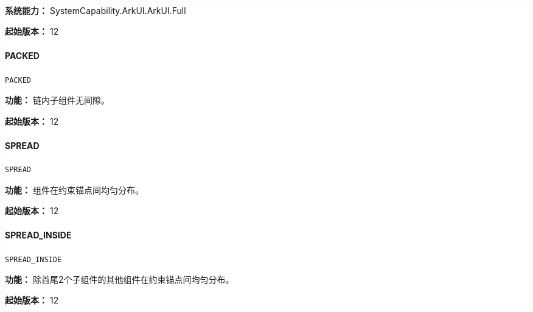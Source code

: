 **系统能力：** SystemCapability.ArkUI.ArkUI.Full

**起始版本：** 12

#### PACKED

```cangjie
PACKED
```

**功能：** 链内子组件无间隙。

**起始版本：** 12

#### SPREAD

```cangjie
SPREAD
```

**功能：** 组件在约束锚点间均匀分布。

**起始版本：** 12

#### SPREAD_INSIDE

```cangjie
SPREAD_INSIDE
```

**功能：** 除首尾2个子组件的其他组件在约束锚点间均匀分布。

**起始版本：** 12
